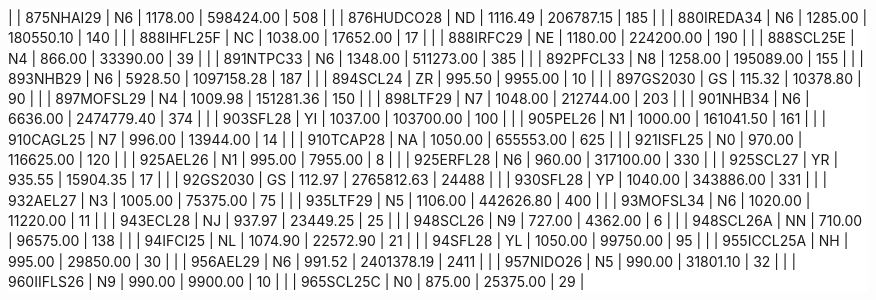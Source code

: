 |  | 875NHAI29 | N6 | 1178.00 | 598424.00 | 508 |
|  | 876HUDCO28 | ND | 1116.49 | 206787.15 | 185 |
|  | 880IREDA34 | N6 | 1285.00 | 180550.10 | 140 |
|  | 888IHFL25F | NC | 1038.00 | 17652.00 | 17 |
|  | 888IRFC29 | NE | 1180.00 | 224200.00 | 190 |
|  | 888SCL25E | N4 | 866.00 | 33390.00 | 39 |
|  | 891NTPC33 | N6 | 1348.00 | 511273.00 | 385 |
|  | 892PFCL33 | N8 | 1258.00 | 195089.00 | 155 |
|  | 893NHB29 | N6 | 5928.50 | 1097158.28 | 187 |
|  | 894SCL24 | ZR | 995.50 | 9955.00 | 10 |
|  | 897GS2030 | GS | 115.32 | 10378.80 | 90 |
|  | 897MOFSL29 | N4 | 1009.98 | 151281.36 | 150 |
|  | 898LTF29 | N7 | 1048.00 | 212744.00 | 203 |
|  | 901NHB34 | N6 | 6636.00 | 2474779.40 | 374 |
|  | 903SFL28 | YI | 1037.00 | 103700.00 | 100 |
|  | 905PEL26 | N1 | 1000.00 | 161041.50 | 161 |
|  | 910CAGL25 | N7 | 996.00 | 13944.00 | 14 |
|  | 910TCAP28 | NA | 1050.00 | 655553.00 | 625 |
|  | 921ISFL25 | N0 | 970.00 | 116625.00 | 120 |
|  | 925AEL26 | N1 | 995.00 | 7955.00 | 8 |
|  | 925ERFL28 | N6 | 960.00 | 317100.00 | 330 |
|  | 925SCL27 | YR | 935.55 | 15904.35 | 17 |
|  | 92GS2030 | GS | 112.97 | 2765812.63 | 24488 |
|  | 930SFL28 | YP | 1040.00 | 343886.00 | 331 |
|  | 932AEL27 | N3 | 1005.00 | 75375.00 | 75 |
|  | 935LTF29 | N5 | 1106.00 | 442626.80 | 400 |
|  | 93MOFSL34 | N6 | 1020.00 | 11220.00 | 11 |
|  | 943ECL28 | NJ | 937.97 | 23449.25 | 25 |
|  | 948SCL26 | N9 | 727.00 | 4362.00 | 6 |
|  | 948SCL26A | NN | 710.00 | 96575.00 | 138 |
|  | 94IFCI25 | NL | 1074.90 | 22572.90 | 21 |
|  | 94SFL28 | YL | 1050.00 | 99750.00 | 95 |
|  | 955ICCL25A | NH | 995.00 | 29850.00 | 30 |
|  | 956AEL29 | N6 | 991.52 | 2401378.19 | 2411 |
|  | 957NIDO26 | N5 | 990.00 | 31801.10 | 32 |
|  | 960IIFLS26 | N9 | 990.00 | 9900.00 | 10 |
|  | 965SCL25C | N0 | 875.00 | 25375.00 | 29 |
